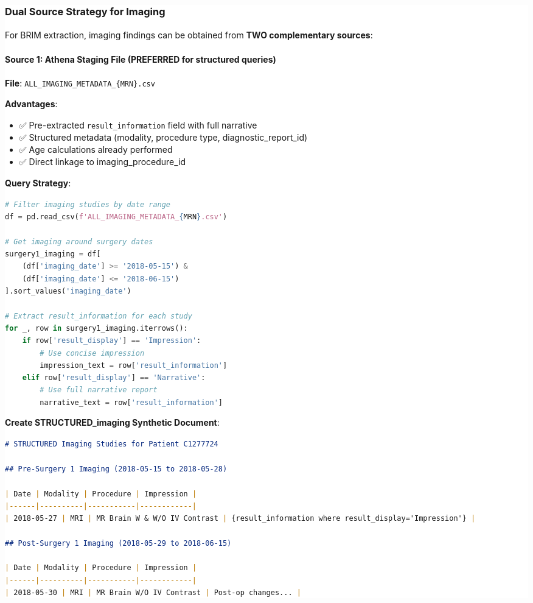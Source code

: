 ### **Dual Source Strategy for Imaging**

For BRIM extraction, imaging findings can be obtained from **TWO complementary sources**:

#### **Source 1: Athena Staging File (PREFERRED for structured queries)**

**File**: `ALL_IMAGING_METADATA_{MRN}.csv`

**Advantages**:
- ✅ Pre-extracted `result_information` field with full narrative
- ✅ Structured metadata (modality, procedure type, diagnostic_report_id)
- ✅ Age calculations already performed
- ✅ Direct linkage to imaging_procedure_id

**Query Strategy**:
```python
# Filter imaging studies by date range
df = pd.read_csv(f'ALL_IMAGING_METADATA_{MRN}.csv')

# Get imaging around surgery dates
surgery1_imaging = df[
    (df['imaging_date'] >= '2018-05-15') &
    (df['imaging_date'] <= '2018-06-15')
].sort_values('imaging_date')

# Extract result_information for each study
for _, row in surgery1_imaging.iterrows():
    if row['result_display'] == 'Impression':
        # Use concise impression
        impression_text = row['result_information']
    elif row['result_display'] == 'Narrative':
        # Use full narrative report
        narrative_text = row['result_information']
```

**Create STRUCTURED_imaging Synthetic Document**:
```markdown
# STRUCTURED Imaging Studies for Patient C1277724

## Pre-Surgery 1 Imaging (2018-05-15 to 2018-05-28)

| Date | Modality | Procedure | Impression |
|------|----------|-----------|------------|
| 2018-05-27 | MRI | MR Brain W & W/O IV Contrast | {result_information where result_display='Impression'} |

## Post-Surgery 1 Imaging (2018-05-29 to 2018-06-15)

| Date | Modality | Procedure | Impression |
|------|----------|-----------|------------|
| 2018-05-30 | MRI | MR Brain W/O IV Contrast | Post-op changes... |
```
